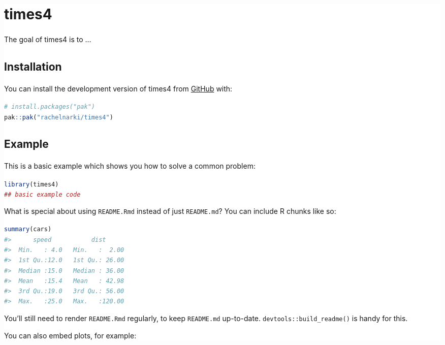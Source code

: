 


# times4




The goal of times4 is to …

## Installation

You can install the development version of times4 from
[GitHub](https://github.com/) with:

``` r
# install.packages("pak")
pak::pak("rachelnarki/times4")
```

## Example

This is a basic example which shows you how to solve a common problem:

``` r
library(times4)
## basic example code
```

What is special about using `README.Rmd` instead of just `README.md`?
You can include R chunks like so:

``` r
summary(cars)
#>      speed           dist       
#>  Min.   : 4.0   Min.   :  2.00  
#>  1st Qu.:12.0   1st Qu.: 26.00  
#>  Median :15.0   Median : 36.00  
#>  Mean   :15.4   Mean   : 42.98  
#>  3rd Qu.:19.0   3rd Qu.: 56.00  
#>  Max.   :25.0   Max.   :120.00
```

You’ll still need to render `README.Rmd` regularly, to keep `README.md`
up-to-date. `devtools::build_readme()` is handy for this.

You can also embed plots, for example:
